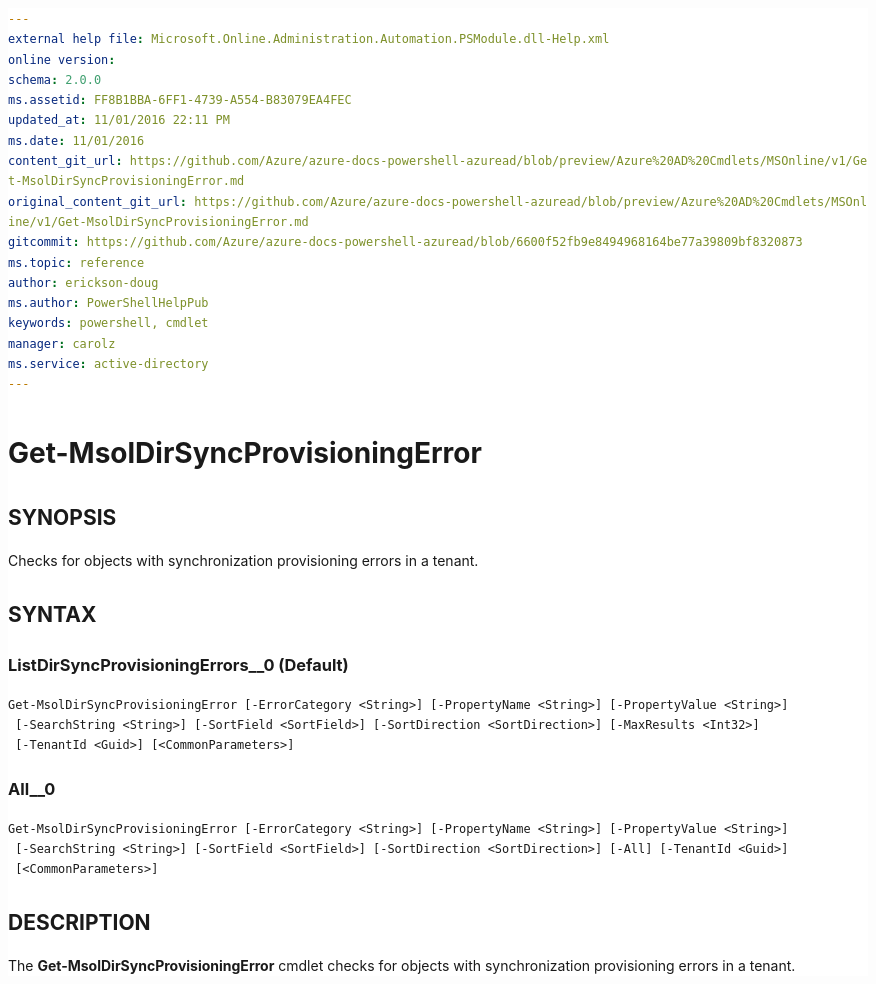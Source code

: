 ```yaml
---
external help file: Microsoft.Online.Administration.Automation.PSModule.dll-Help.xml
online version:
schema: 2.0.0
ms.assetid: FF8B1BBA-6FF1-4739-A554-B83079EA4FEC
updated_at: 11/01/2016 22:11 PM
ms.date: 11/01/2016
content_git_url: https://github.com/Azure/azure-docs-powershell-azuread/blob/preview/Azure%20AD%20Cmdlets/MSOnline/v1/Get-MsolDirSyncProvisioningError.md
original_content_git_url: https://github.com/Azure/azure-docs-powershell-azuread/blob/preview/Azure%20AD%20Cmdlets/MSOnline/v1/Get-MsolDirSyncProvisioningError.md
gitcommit: https://github.com/Azure/azure-docs-powershell-azuread/blob/6600f52fb9e8494968164be77a39809bf8320873
ms.topic: reference
author: erickson-doug
ms.author: PowerShellHelpPub
keywords: powershell, cmdlet
manager: carolz
ms.service: active-directory
---
```


# Get-MsolDirSyncProvisioningError

## SYNOPSIS
Checks for objects with synchronization provisioning errors in a tenant.

## SYNTAX

### ListDirSyncProvisioningErrors__0 (Default)
```
Get-MsolDirSyncProvisioningError [-ErrorCategory <String>] [-PropertyName <String>] [-PropertyValue <String>]
 [-SearchString <String>] [-SortField <SortField>] [-SortDirection <SortDirection>] [-MaxResults <Int32>]
 [-TenantId <Guid>] [<CommonParameters>]
```

### All__0
```
Get-MsolDirSyncProvisioningError [-ErrorCategory <String>] [-PropertyName <String>] [-PropertyValue <String>]
 [-SearchString <String>] [-SortField <SortField>] [-SortDirection <SortDirection>] [-All] [-TenantId <Guid>]
 [<CommonParameters>]
```

## DESCRIPTION
The **Get-MsolDirSyncProvisioningError** cmdlet checks for objects with synchronization provisioning errors in a tenant.
